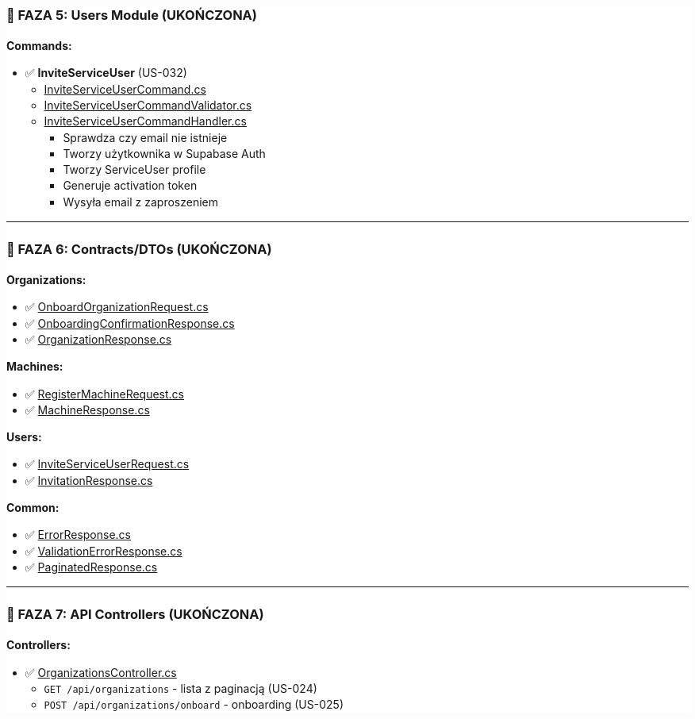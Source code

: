 
### 🎯 FAZA 5: Users Module (UKOŃCZONA)

**Commands:**
- ✅ **InviteServiceUser** (US-032)
  - [InviteServiceUserCommand.cs](src/backend/Core/Flowertrack.Application/Users/Commands/InviteServiceUser/InviteServiceUserCommand.cs)
  - [InviteServiceUserCommandValidator.cs](src/backend/Core/Flowertrack.Application/Users/Commands/InviteServiceUser/InviteServiceUserCommandValidator.cs)
  - [InviteServiceUserCommandHandler.cs](src/backend/Core/Flowertrack.Application/Users/Commands/InviteServiceUser/InviteServiceUserCommandHandler.cs)
    - Sprawdza czy email nie istnieje
    - Tworzy użytkownika w Supabase Auth
    - Tworzy ServiceUser profile
    - Generuje activation token
    - Wysyła email z zaproszeniem

---

### 🎯 FAZA 6: Contracts/DTOs (UKOŃCZONA)

**Organizations:**
- ✅ [OnboardOrganizationRequest.cs](src/backend/Presentation/Flowertrack.Contracts/Organizations/Requests/OnboardOrganizationRequest.cs)
- ✅ [OnboardingConfirmationResponse.cs](src/backend/Presentation/Flowertrack.Contracts/Organizations/Responses/OnboardingConfirmationResponse.cs)
- ✅ [OrganizationResponse.cs](src/backend/Presentation/Flowertrack.Contracts/Organizations/Responses/OrganizationResponse.cs)

**Machines:**
- ✅ [RegisterMachineRequest.cs](src/backend/Presentation/Flowertrack.Contracts/Machines/Requests/RegisterMachineRequest.cs)
- ✅ [MachineResponse.cs](src/backend/Presentation/Flowertrack.Contracts/Machines/Responses/MachineResponse.cs)

**Users:**
- ✅ [InviteServiceUserRequest.cs](src/backend/Presentation/Flowertrack.Contracts/Users/Requests/InviteServiceUserRequest.cs)
- ✅ [InvitationResponse.cs](src/backend/Presentation/Flowertrack.Contracts/Users/Responses/InvitationResponse.cs)

**Common:**
- ✅ [ErrorResponse.cs](src/backend/Presentation/Flowertrack.Contracts/Common/ErrorResponse.cs)
- ✅ [ValidationErrorResponse.cs](src/backend/Presentation/Flowertrack.Contracts/Common/ValidationErrorResponse.cs)
- ✅ [PaginatedResponse.cs](src/backend/Presentation/Flowertrack.Contracts/Common/PaginatedResponse.cs)

---

### 🎯 FAZA 7: API Controllers (UKOŃCZONA)

**Controllers:**
- ✅ [OrganizationsController.cs](src/backend/Presentation/Flowertrack.Api/Controllers/OrganizationsController.cs)
  - `GET /api/organizations` - lista z paginacją (US-024)
  - `POST /api/organizations/onboard` - onboarding (US-025)
